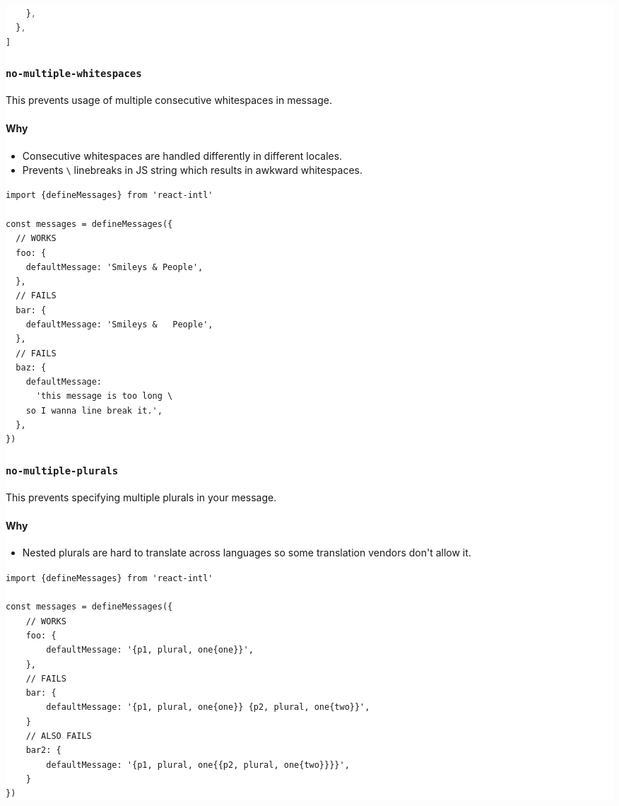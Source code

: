 ```js
    },
  },
]
```

### `no-multiple-whitespaces`

This prevents usage of multiple consecutive whitespaces in message.

#### Why

- Consecutive whitespaces are handled differently in different locales.
- Prevents `\` linebreaks in JS string which results in awkward whitespaces.

```tsx
import {defineMessages} from 'react-intl'

const messages = defineMessages({
  // WORKS
  foo: {
    defaultMessage: 'Smileys & People',
  },
  // FAILS
  bar: {
    defaultMessage: 'Smileys &   People',
  },
  // FAILS
  baz: {
    defaultMessage:
      'this message is too long \
    so I wanna line break it.',
  },
})
```

### `no-multiple-plurals`

This prevents specifying multiple plurals in your message.

#### Why

- Nested plurals are hard to translate across languages so some translation vendors don't allow it.

```tsx
import {defineMessages} from 'react-intl'

const messages = defineMessages({
    // WORKS
    foo: {
        defaultMessage: '{p1, plural, one{one}}',
    },
    // FAILS
    bar: {
        defaultMessage: '{p1, plural, one{one}} {p2, plural, one{two}}',
    }
    // ALSO FAILS
    bar2: {
        defaultMessage: '{p1, plural, one{{p2, plural, one{two}}}}',
    }
})
```
